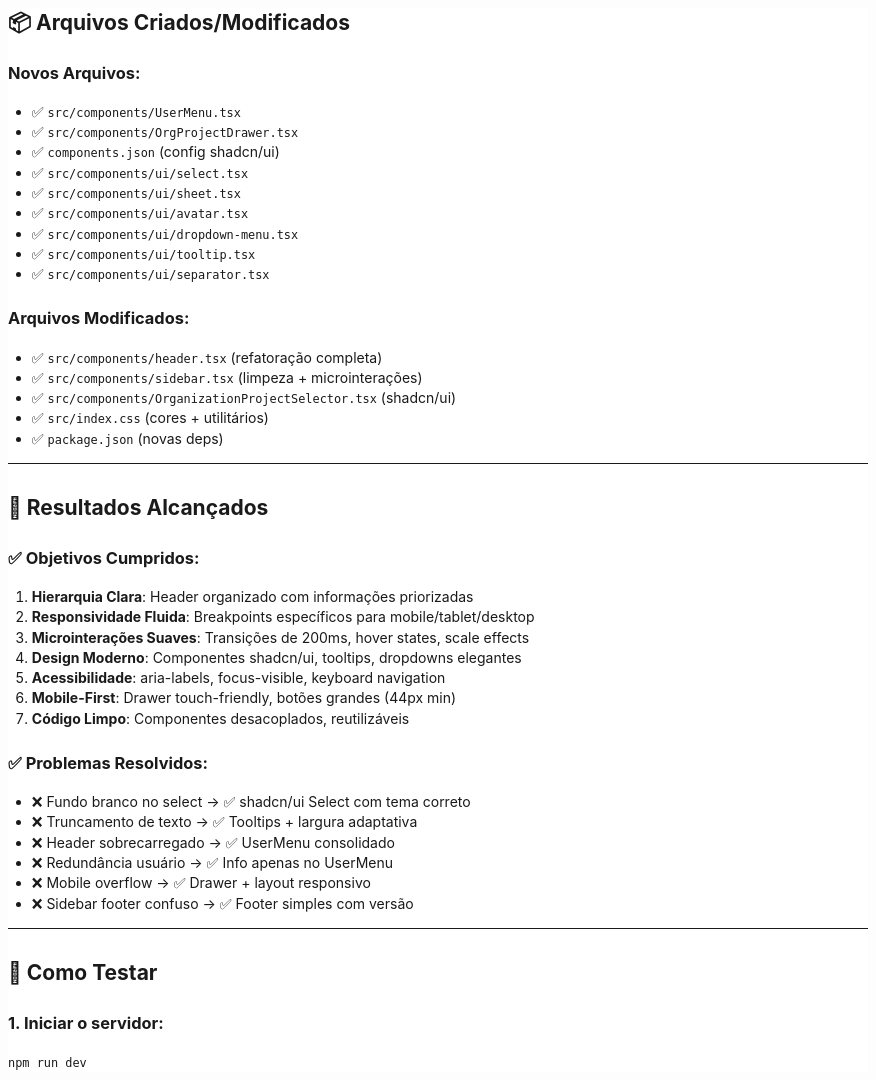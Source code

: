 
## 📦 Arquivos Criados/Modificados

### Novos Arquivos:
- ✅ `src/components/UserMenu.tsx`
- ✅ `src/components/OrgProjectDrawer.tsx`
- ✅ `components.json` (config shadcn/ui)
- ✅ `src/components/ui/select.tsx`
- ✅ `src/components/ui/sheet.tsx`
- ✅ `src/components/ui/avatar.tsx`
- ✅ `src/components/ui/dropdown-menu.tsx`
- ✅ `src/components/ui/tooltip.tsx`
- ✅ `src/components/ui/separator.tsx`

### Arquivos Modificados:
- ✅ `src/components/header.tsx` (refatoração completa)
- ✅ `src/components/sidebar.tsx` (limpeza + microinterações)
- ✅ `src/components/OrganizationProjectSelector.tsx` (shadcn/ui)
- ✅ `src/index.css` (cores + utilitários)
- ✅ `package.json` (novas deps)

---

## 🎯 Resultados Alcançados

### ✅ Objetivos Cumpridos:
1. **Hierarquia Clara**: Header organizado com informações priorizadas
2. **Responsividade Fluida**: Breakpoints específicos para mobile/tablet/desktop
3. **Microinterações Suaves**: Transições de 200ms, hover states, scale effects
4. **Design Moderno**: Componentes shadcn/ui, tooltips, dropdowns elegantes
5. **Acessibilidade**: aria-labels, focus-visible, keyboard navigation
6. **Mobile-First**: Drawer touch-friendly, botões grandes (44px min)
7. **Código Limpo**: Componentes desacoplados, reutilizáveis

### ✅ Problemas Resolvidos:
- ❌ Fundo branco no select → ✅ shadcn/ui Select com tema correto
- ❌ Truncamento de texto → ✅ Tooltips + largura adaptativa
- ❌ Header sobrecarregado → ✅ UserMenu consolidado
- ❌ Redundância usuário → ✅ Info apenas no UserMenu
- ❌ Mobile overflow → ✅ Drawer + layout responsivo
- ❌ Sidebar footer confuso → ✅ Footer simples com versão

---

## 🚀 Como Testar

### 1. Iniciar o servidor:
```bash
npm run dev
```
